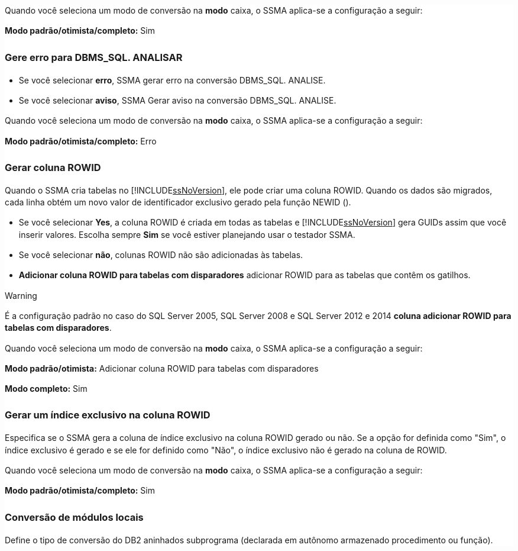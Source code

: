 Quando você seleciona um modo de conversão na **modo** caixa, o SSMA aplica-se a configuração a seguir:  
  
**Modo padrão/otimista/completo:** Sim  
  
### <a name="generate-error-for-dbmssqlparse"></a>Gere erro para DBMS_SQL. ANALISAR  
  
-   Se você selecionar **erro**, SSMA gerar erro na conversão DBMS_SQL. ANALISE.  
  
-   Se você selecionar **aviso**, SSMA Gerar aviso na conversão DBMS_SQL. ANALISE.  
  
Quando você seleciona um modo de conversão na **modo** caixa, o SSMA aplica-se a configuração a seguir:  
  
**Modo padrão/otimista/completo:** Erro  
  
### <a name="generate-rowid-column"></a>Gerar coluna ROWID  
Quando o SSMA cria tabelas no [!INCLUDE[ssNoVersion](../../includes/ssnoversion-md.md)], ele pode criar uma coluna ROWID. Quando os dados são migrados, cada linha obtém um novo valor de identificador exclusivo gerado pela função NEWID ().  
  
-   Se você selecionar **Yes**, a coluna ROWID é criada em todas as tabelas e [!INCLUDE[ssNoVersion](../../includes/ssnoversion-md.md)] gera GUIDs assim que você inserir valores. Escolha sempre **Sim** se você estiver planejando usar o testador SSMA.  
  
-   Se você selecionar **não**, colunas ROWID não são adicionadas às tabelas.  
  
-   **Adicionar coluna ROWID para tabelas com disparadores** adicionar ROWID para as tabelas que contêm os gatilhos.  
  
> [!WARNING]  
> É a configuração padrão no caso do SQL Server 2005, SQL Server 2008 e SQL Server 2012 e 2014 **coluna adicionar ROWID para tabelas com disparadores**.  
  
Quando você seleciona um modo de conversão na **modo** caixa, o SSMA aplica-se a configuração a seguir:  
  
**Modo padrão/otimista:** Adicionar coluna ROWID para tabelas com disparadores  
  
**Modo completo:** Sim  
  
### <a name="generate-unique-index-on-rowid-column"></a>Gerar um índice exclusivo na coluna ROWID  
Especifica se o SSMA gera a coluna de índice exclusivo na coluna ROWID gerado ou não. Se a opção for definida como "Sim", o índice exclusivo é gerado e se ele for definido como "Não", o índice exclusivo não é gerado na coluna de ROWID.  
  
Quando você seleciona um modo de conversão na **modo** caixa, o SSMA aplica-se a configuração a seguir:  
  
**Modo padrão/otimista/completo:** Sim  
  
### <a name="local-modules-conversion"></a>Conversão de módulos locais  
Define o tipo de conversão do DB2 aninhados subprograma (declarada em autônomo armazenado procedimento ou função).  
  